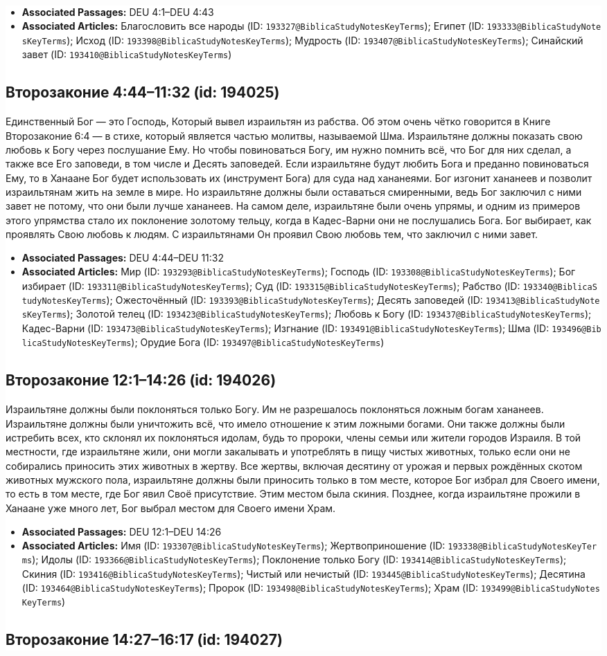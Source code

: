 * **Associated Passages:** DEU 4:1–DEU 4:43
* **Associated Articles:** Благословить все народы (ID: `193327@BiblicaStudyNotesKeyTerms`); Египет (ID: `193333@BiblicaStudyNotesKeyTerms`); Исход (ID: `193398@BiblicaStudyNotesKeyTerms`); Мудрость (ID: `193407@BiblicaStudyNotesKeyTerms`); Синайский завет (ID: `193410@BiblicaStudyNotesKeyTerms`)

## Второзаконие 4:44–11:32 (id: 194025)

Единственный Бог — это Господь, Который вывел израильтян из рабства. Об этом очень чётко говорится в Книге Второзаконие 6:4 — в стихе, который является частью молитвы, называемой Шма. Израильтяне должны показать свою любовь к Богу через послушание Ему. Но чтобы повиноваться Богу, им нужно помнить всё, что Бог для них сделал, а также все Его заповеди, в том числе и Десять заповедей. Если израильтяне будут любить Бога и преданно повиноваться Ему, то в Ханаане Бог будет использовать их (инструмент Бога) для суда над хананеями. Бог изгонит хананеев и позволит израильтянам жить на земле в мире. Но израильтяне должны были оставаться смиренными, ведь Бог заключил с ними завет не потому, что они были лучше хананеев. На самом деле, израильтяне были очень упрямы, и одним из примеров этого упрямства стало их поклонение золотому тельцу, когда в Кадес\-Варни они не послушались Бога. Бог выбирает, как проявлять Свою любовь к людям. С израильтянами Он проявил Свою любовь тем, что заключил с ними завет.

* **Associated Passages:** DEU 4:44–DEU 11:32
* **Associated Articles:** Мир (ID: `193293@BiblicaStudyNotesKeyTerms`); Господь (ID: `193308@BiblicaStudyNotesKeyTerms`); Бог избирает (ID: `193311@BiblicaStudyNotesKeyTerms`); Суд (ID: `193315@BiblicaStudyNotesKeyTerms`); Рабство (ID: `193340@BiblicaStudyNotesKeyTerms`); Ожесточённый (ID: `193393@BiblicaStudyNotesKeyTerms`); Десять заповедей (ID: `193413@BiblicaStudyNotesKeyTerms`); Золотой телец (ID: `193423@BiblicaStudyNotesKeyTerms`); Любовь к Богу (ID: `193437@BiblicaStudyNotesKeyTerms`); Кадес-Варни (ID: `193473@BiblicaStudyNotesKeyTerms`); Изгнание (ID: `193491@BiblicaStudyNotesKeyTerms`); Шма (ID: `193496@BiblicaStudyNotesKeyTerms`); Орудие Бога (ID: `193497@BiblicaStudyNotesKeyTerms`)

## Второзаконие 12:1–14:26 (id: 194026)

Израильтяне должны были поклоняться только Богу. Им не разрешалось поклоняться ложным богам хананеев. Израильтяне должны были уничтожить всё, что имело отношение к этим ложными богами. Они также должны были истребить всех, кто склонял их поклоняться идолам, будь то пророки, члены семьи или жители городов Израиля. В той местности, где израильтяне жили, они могли закалывать и употреблять в пищу чистых животных, только если они не собирались приносить этих животных в жертву. Все жертвы, включая десятину от урожая и первых рождённых скотом животных мужского пола, израильтяне должны были приносить только в том месте, которое Бог избрал для Своего имени, то есть в том месте, где Бог явил Своё присутствие. Этим местом была скиния. Позднее, когда израильтяне прожили в Ханаане уже много лет, Бог выбрал местом для Своего имени Храм.

* **Associated Passages:** DEU 12:1–DEU 14:26
* **Associated Articles:** Имя (ID: `193307@BiblicaStudyNotesKeyTerms`); Жертвоприношение (ID: `193338@BiblicaStudyNotesKeyTerms`); Идолы (ID: `193366@BiblicaStudyNotesKeyTerms`); Поклонение только Богу (ID: `193414@BiblicaStudyNotesKeyTerms`); Скиния  (ID: `193416@BiblicaStudyNotesKeyTerms`); Чистый или нечистый (ID: `193445@BiblicaStudyNotesKeyTerms`); Десятина (ID: `193464@BiblicaStudyNotesKeyTerms`); Пророк (ID: `193498@BiblicaStudyNotesKeyTerms`); Храм (ID: `193499@BiblicaStudyNotesKeyTerms`)

## Второзаконие 14:27–16:17 (id: 194027)
